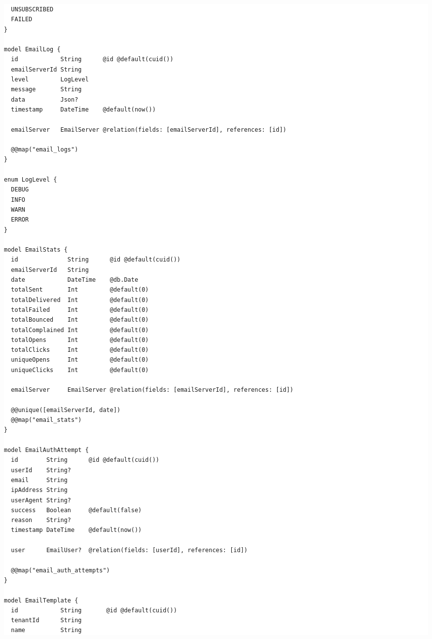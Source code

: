 ```prisma
  UNSUBSCRIBED
  FAILED
}

model EmailLog {
  id            String      @id @default(cuid())
  emailServerId String
  level         LogLevel
  message       String
  data          Json?
  timestamp     DateTime    @default(now())

  emailServer   EmailServer @relation(fields: [emailServerId], references: [id])

  @@map("email_logs")
}

enum LogLevel {
  DEBUG
  INFO
  WARN
  ERROR
}

model EmailStats {
  id              String      @id @default(cuid())
  emailServerId   String
  date            DateTime    @db.Date
  totalSent       Int         @default(0)
  totalDelivered  Int         @default(0)
  totalFailed     Int         @default(0)
  totalBounced    Int         @default(0)
  totalComplained Int         @default(0)
  totalOpens      Int         @default(0)
  totalClicks     Int         @default(0)
  uniqueOpens     Int         @default(0)
  uniqueClicks    Int         @default(0)

  emailServer     EmailServer @relation(fields: [emailServerId], references: [id])

  @@unique([emailServerId, date])
  @@map("email_stats")
}

model EmailAuthAttempt {
  id        String      @id @default(cuid())
  userId    String?
  email     String
  ipAddress String
  userAgent String?
  success   Boolean     @default(false)
  reason    String?
  timestamp DateTime    @default(now())

  user      EmailUser?  @relation(fields: [userId], references: [id])

  @@map("email_auth_attempts")
}

model EmailTemplate {
  id            String       @id @default(cuid())
  tenantId      String
  name          String
```